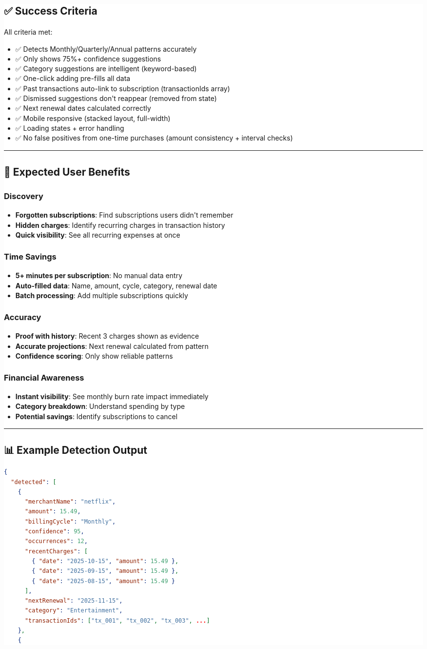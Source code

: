 
## ✅ Success Criteria

All criteria met:

- ✅ Detects Monthly/Quarterly/Annual patterns accurately
- ✅ Only shows 75%+ confidence suggestions
- ✅ Category suggestions are intelligent (keyword-based)
- ✅ One-click adding pre-fills all data
- ✅ Past transactions auto-link to subscription (transactionIds array)
- ✅ Dismissed suggestions don't reappear (removed from state)
- ✅ Next renewal dates calculated correctly
- ✅ Mobile responsive (stacked layout, full-width)
- ✅ Loading states + error handling
- ✅ No false positives from one-time purchases (amount consistency + interval checks)

---

## 🚀 Expected User Benefits

### Discovery
- **Forgotten subscriptions**: Find subscriptions users didn't remember
- **Hidden charges**: Identify recurring charges in transaction history
- **Quick visibility**: See all recurring expenses at once

### Time Savings
- **5+ minutes per subscription**: No manual data entry
- **Auto-filled data**: Name, amount, cycle, category, renewal date
- **Batch processing**: Add multiple subscriptions quickly

### Accuracy
- **Proof with history**: Recent 3 charges shown as evidence
- **Accurate projections**: Next renewal calculated from pattern
- **Confidence scoring**: Only show reliable patterns

### Financial Awareness
- **Instant visibility**: See monthly burn rate impact immediately
- **Category breakdown**: Understand spending by type
- **Potential savings**: Identify subscriptions to cancel

---

## 📊 Example Detection Output

```json
{
  "detected": [
    {
      "merchantName": "netflix",
      "amount": 15.49,
      "billingCycle": "Monthly",
      "confidence": 95,
      "occurrences": 12,
      "recentCharges": [
        { "date": "2025-10-15", "amount": 15.49 },
        { "date": "2025-09-15", "amount": 15.49 },
        { "date": "2025-08-15", "amount": 15.49 }
      ],
      "nextRenewal": "2025-11-15",
      "category": "Entertainment",
      "transactionIds": ["tx_001", "tx_002", "tx_003", ...]
    },
    {
```